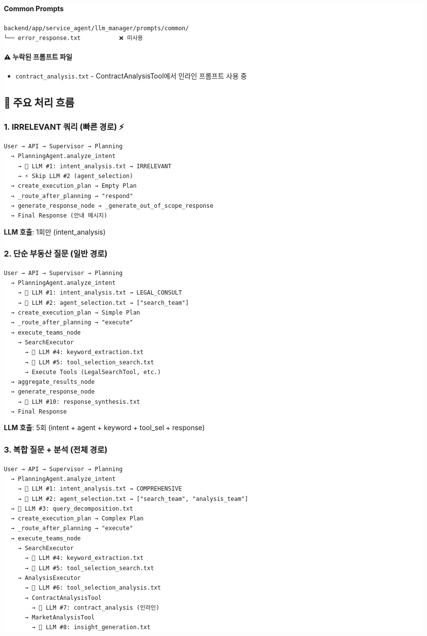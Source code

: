 #### Common Prompts
```
backend/app/service_agent/llm_manager/prompts/common/
└── error_response.txt           ❌ 미사용
```

#### ⚠️ 누락된 프롬프트 파일
- `contract_analysis.txt` - ContractAnalysisTool에서 인라인 프롬프트 사용 중

## 🔄 주요 처리 흐름

### 1. IRRELEVANT 쿼리 (빠른 경로) ⚡
```
User → API → Supervisor → Planning
  → PlanningAgent.analyze_intent
    → 🤖 LLM #1: intent_analysis.txt → IRRELEVANT
    → ⚡ Skip LLM #2 (agent_selection)
  → create_execution_plan → Empty Plan
  → _route_after_planning → "respond"
  → generate_response_node → _generate_out_of_scope_response
  → Final Response (안내 메시지)
```
**LLM 호출**: 1회만 (intent_analysis)

### 2. 단순 부동산 질문 (일반 경로)
```
User → API → Supervisor → Planning
  → PlanningAgent.analyze_intent
    → 🤖 LLM #1: intent_analysis.txt → LEGAL_CONSULT
    → 🤖 LLM #2: agent_selection.txt → ["search_team"]
  → create_execution_plan → Simple Plan
  → _route_after_planning → "execute"
  → execute_teams_node
    → SearchExecutor
      → 🤖 LLM #4: keyword_extraction.txt
      → 🤖 LLM #5: tool_selection_search.txt
      → Execute Tools (LegalSearchTool, etc.)
  → aggregate_results_node
  → generate_response_node
    → 🤖 LLM #10: response_synthesis.txt
  → Final Response
```
**LLM 호출**: 5회 (intent + agent + keyword + tool_sel + response)

### 3. 복합 질문 + 분석 (전체 경로)
```
User → API → Supervisor → Planning
  → PlanningAgent.analyze_intent
    → 🤖 LLM #1: intent_analysis.txt → COMPREHENSIVE
    → 🤖 LLM #2: agent_selection.txt → ["search_team", "analysis_team"]
  → 🤖 LLM #3: query_decomposition.txt
  → create_execution_plan → Complex Plan
  → _route_after_planning → "execute"
  → execute_teams_node
    → SearchExecutor
      → 🤖 LLM #4: keyword_extraction.txt
      → 🤖 LLM #5: tool_selection_search.txt
    → AnalysisExecutor
      → 🤖 LLM #6: tool_selection_analysis.txt
      → ContractAnalysisTool
        → 🤖 LLM #7: contract_analysis (인라인)
      → MarketAnalysisTool
        → 🤖 LLM #8: insight_generation.txt
```
